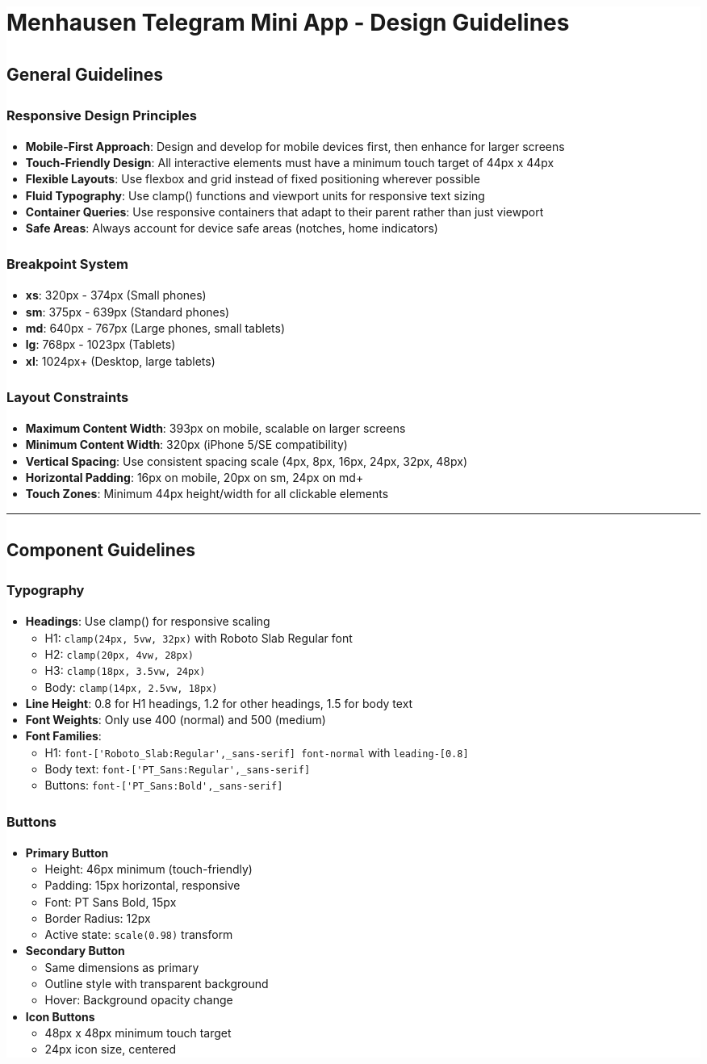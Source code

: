 # Menhausen Telegram Mini App - Design Guidelines

## General Guidelines

### Responsive Design Principles
* **Mobile-First Approach**: Design and develop for mobile devices first, then enhance for larger screens
* **Touch-Friendly Design**: All interactive elements must have a minimum touch target of 44px x 44px
* **Flexible Layouts**: Use flexbox and grid instead of fixed positioning wherever possible
* **Fluid Typography**: Use clamp() functions and viewport units for responsive text sizing
* **Container Queries**: Use responsive containers that adapt to their parent rather than just viewport
* **Safe Areas**: Always account for device safe areas (notches, home indicators)

### Breakpoint System
* **xs**: 320px - 374px (Small phones)
* **sm**: 375px - 639px (Standard phones) 
* **md**: 640px - 767px (Large phones, small tablets)
* **lg**: 768px - 1023px (Tablets)
* **xl**: 1024px+ (Desktop, large tablets)

### Layout Constraints
* **Maximum Content Width**: 393px on mobile, scalable on larger screens
* **Minimum Content Width**: 320px (iPhone 5/SE compatibility)
* **Vertical Spacing**: Use consistent spacing scale (4px, 8px, 16px, 24px, 32px, 48px)
* **Horizontal Padding**: 16px on mobile, 20px on sm, 24px on md+
* **Touch Zones**: Minimum 44px height/width for all clickable elements

---

## Component Guidelines

### Typography
* **Headings**: Use clamp() for responsive scaling
  - H1: `clamp(24px, 5vw, 32px)` with Roboto Slab Regular font
  - H2: `clamp(20px, 4vw, 28px)` 
  - H3: `clamp(18px, 3.5vw, 24px)`
  - Body: `clamp(14px, 2.5vw, 18px)`
* **Line Height**: 0.8 for H1 headings, 1.2 for other headings, 1.5 for body text
* **Font Weights**: Only use 400 (normal) and 500 (medium)
* **Font Families**: 
  - H1: `font-['Roboto_Slab:Regular',_sans-serif] font-normal` with `leading-[0.8]`
  - Body text: `font-['PT_Sans:Regular',_sans-serif]`
  - Buttons: `font-['PT_Sans:Bold',_sans-serif]`

### Buttons
* **Primary Button**
  - Height: 46px minimum (touch-friendly)
  - Padding: 15px horizontal, responsive
  - Font: PT Sans Bold, 15px
  - Border Radius: 12px
  - Active state: `scale(0.98)` transform
* **Secondary Button**  
  - Same dimensions as primary
  - Outline style with transparent background
  - Hover: Background opacity change
* **Icon Buttons**
  - 48px x 48px minimum touch target
  - 24px icon size, centered